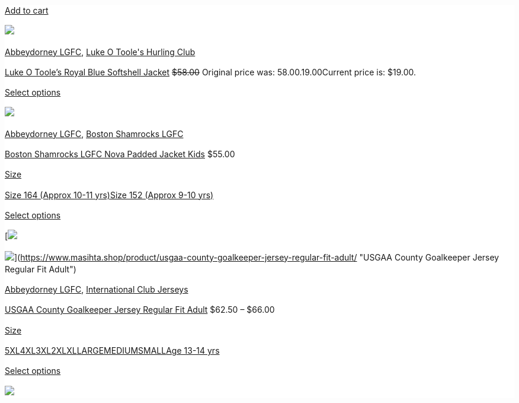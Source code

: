 [Add to cart](?add-to-cart=48510 "Add to cart")

[![](https://cdn.shopify.com/s/files/1/0104/4611/0767/files/SUPREMESOFTCELLJACKETBLUE_28f6fd83-c624-44f0-9825-553ed81b6ac5.jpg?v=1720187465)](https://www.masihta.shop/product/luke-o-tooles-royal-blue-softshell-jacket/ "Luke O Toole's Royal Blue Softshell Jacket")

[Abbeydorney LGFC](https://www.masihta.shop/product-category/abbeydorney-lgfc/), [Luke O Toole's Hurling Club](https://www.masihta.shop/product-category/luke-o-tooles-hurling-club/)

[Luke O Toole’s Royal Blue Softshell Jacket](https://www.masihta.shop/product/luke-o-tooles-royal-blue-softshell-jacket/ "Luke O Toole's Royal Blue Softshell Jacket") 
~~$58.00~~ Original price was: $58.00.$19.00Current price is: $19.00.

[Select options](https://www.masihta.shop/product/boston-shamrocks-lgfc-nova-padded-jacket-kids/ "Select options")

[![](https://cdn.shopify.com/s/files/1/0104/4611/0767/products/BOSTON-SHAMROCKS-NOVA-PADDED-JACKET-FRONT-NAVY-GREEN_31ea07fa-7699-45d7-adfc-9ebcd90b46af.jpg?v=1662365997)](https://www.masihta.shop/product/boston-shamrocks-lgfc-nova-padded-jacket-kids/ "Boston Shamrocks LGFC Nova Padded Jacket Kids")

[Abbeydorney LGFC](https://www.masihta.shop/product-category/abbeydorney-lgfc/), [Boston Shamrocks LGFC](https://www.masihta.shop/product-category/boston-shamrocks-lgfc/)

[Boston Shamrocks LGFC Nova Padded Jacket Kids](https://www.masihta.shop/product/boston-shamrocks-lgfc-nova-padded-jacket-kids/ "Boston Shamrocks LGFC Nova Padded Jacket Kids") 
$55.00

[Size](javascript:void(0);)

[Size 164 (Approx 10-11 yrs)](javascript:void(0);)[Size 152 (Approx 9-10 yrs)](javascript:void(0);)

[Select options](https://www.masihta.shop/product/usgaa-county-goalkeeper-jersey-regular-fit-adult/ "Select options")

[![](https://cdn.shopify.com/s/files/1/0104/4611/0767/files/USGAA-RED-COUNTY-JERSEY-FRONT_bf6b9464-c51f-4365-9dd7-e00ed383635d.jpg?v=1713356451)

![](https://cdn.shopify.com/s/files/1/0104/4611/0767/files/USGAA-RED-GK-JERSEY-BACK_dce09bb8-7fb2-4d37-8608-3cb7431e9500.jpg?v=1713356455)](https://www.masihta.shop/product/usgaa-county-goalkeeper-jersey-regular-fit-adult/ "USGAA County Goalkeeper Jersey Regular Fit Adult")

[Abbeydorney LGFC](https://www.masihta.shop/product-category/abbeydorney-lgfc/), [International Club Jerseys](https://www.masihta.shop/product-category/international-club-jerseys/)

[USGAA County Goalkeeper Jersey Regular Fit Adult](https://www.masihta.shop/product/usgaa-county-goalkeeper-jersey-regular-fit-adult/ "USGAA County Goalkeeper Jersey Regular Fit Adult") 
$62.50 – $66.00

[Size](javascript:void(0);)

[5XL](javascript:void(0);)[4XL](javascript:void(0);)[3XL](javascript:void(0);)[2XL](javascript:void(0);)[XL](javascript:void(0);)[LARGE](javascript:void(0);)[MEDIUM](javascript:void(0);)[SMALL](javascript:void(0);)[Age 13-14 yrs](javascript:void(0);)

[Select options](https://www.masihta.shop/product/solo-gaelic-shorts-green-amber-kids/ "Select options")

[![](https://cdn.shopify.com/s/files/1/0104/4611/0767/products/SOLOSTYLESHORTGREENAMBERcopy_8fa19333-692d-4786-9b9d-49c816d5d87e.jpg?v=1610466394)](https://www.masihta.shop/product/solo-gaelic-shorts-green-amber-kids/ "Solo Gaelic Shorts Green/Amber Kids")
